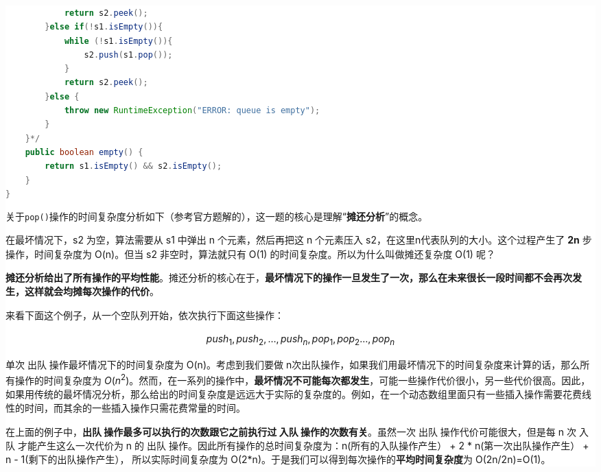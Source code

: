```java
            return s2.peek();
        }else if(!s1.isEmpty()){
            while (!s1.isEmpty()){
                s2.push(s1.pop());
            }
            return s2.peek();
        }else {
            throw new RuntimeException("ERROR: queue is empty");
        }
    }*/
    public boolean empty() {
        return s1.isEmpty() && s2.isEmpty();
    }
}
```

关于`pop()`操作的时间复杂度分析如下（参考官方题解的），这一题的核心是理解“**摊还分析**”的概念。

在最坏情况下，s2 为空，算法需要从 s1 中弹出 n 个元素，然后再把这 n 个元素压入 s2，在这里n代表队列的大小。这个过程产生了 **2n** 步操作，时间复杂度为 O(n)。但当 s2 非空时，算法就只有 O(1) 的时间复杂度。所以为什么叫做摊还复杂度 O(1) 呢？

**摊还分析给出了所有操作的平均性能**。摊还分析的核心在于，**最坏情况下的操作一旦发生了一次，那么在未来很长一段时间都不会再次发生，这样就会均摊每次操作的代价**。

来看下面这个例子，从一个空队列开始，依次执行下面这些操作：

$$push_1, push_2, \ldots, push_n, pop_1, pop_2 \ldots, pop_n $$


单次 出队 操作最坏情况下的时间复杂度为 O(n)。考虑到我们要做 n次出队操作，如果我们用最坏情况下的时间复杂度来计算的话，那么所有操作的时间复杂度为 $O(n^2)$。然而，在一系列的操作中，**最坏情况不可能每次都发生**，可能一些操作代价很小，另一些代价很高。因此，如果用传统的最坏情况分析，那么给出的时间复杂度是远远大于实际的复杂度的。例如，在一个动态数组里面只有一些插入操作需要花费线性的时间，而其余的一些插入操作只需花费常量的时间。

在上面的例子中，**出队 操作最多可以执行的次数跟它之前执行过 入队 操作的次数有关**。虽然一次 出队 操作代价可能很大，但是每 n 次 入队 才能产生这么一次代价为 n 的 出队 操作。因此所有操作的总时间复杂度为：n(所有的入队操作产生） + 2 * n(第一次出队操作产生） + n - 1(剩下的出队操作产生）， 所以实际时间复杂度为 O(2*n)。于是我们可以得到每次操作的**平均时间复杂度**为 O(2n/2n)=O(1)。



